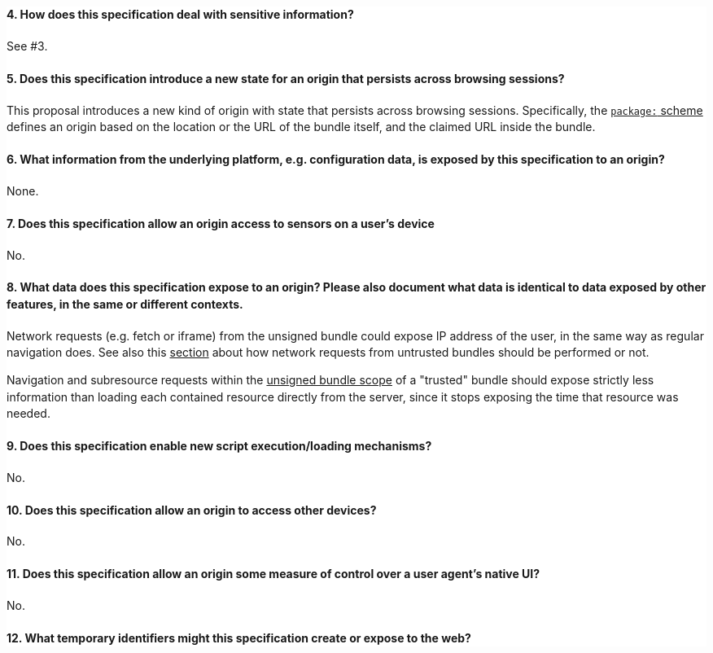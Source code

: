 #### 4. How does this specification deal with sensitive information?

See #3.

#### 5. Does this specification introduce a new state for an origin that persists across browsing sessions?

This proposal introduces a new kind of origin with state that persists across
browsing sessions. Specifically, the [`package:`
scheme](#urls-for-bundle-components) defines an origin based on the location or
the URL of the bundle itself, and the claimed URL inside the bundle.

#### 6. What information from the underlying platform, e.g. configuration data, is exposed by this specification to an origin?

None.

#### 7. Does this specification allow an origin access to sensors on a user’s device

No.

#### 8. What data does this specification expose to an origin? Please also document what data is identical to data exposed by other features, in the same or different contexts.

Network requests (e.g. fetch or iframe) from the unsigned bundle could expose IP
address of the user, in the same way as regular navigation does.  See also this
[section](#network-access) about how network requests from untrusted bundles
should be performed or not.

Navigation and subresource requests within the [unsigned bundle
scope](#loading-a-trusted-unsigned-bundle) of a "trusted" bundle should expose
strictly less information than loading each contained resource directly from the
server, since it stops exposing the time that resource was needed.

#### 9. Does this specification enable new script execution/loading mechanisms?

No.

#### 10. Does this specification allow an origin to access other devices?

No.

#### 11. Does this specification allow an origin some measure of control over a user agent’s native UI?

No.

#### 12. What temporary identifiers might this specification create or expose to the web?
